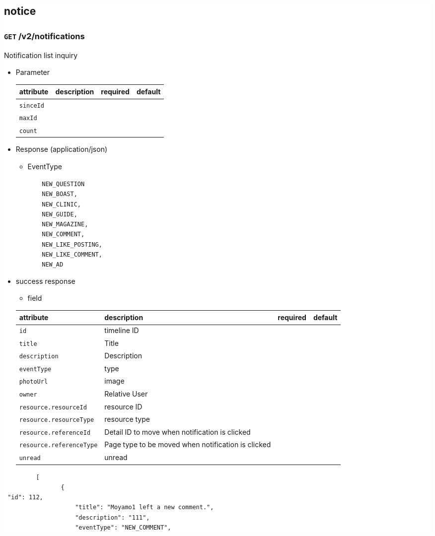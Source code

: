 


## notice

### <code>GET</code> /v2/notifications

Notification list inquiry

- Parameter

     | attribute| description | required | default |
     | --- | --- | -------- | --- |
     | `sinceId` | | | |
     | `maxId` | | | |
     | `count` | | | |
     
- Response (application/json)

    * EventType
    
        ```
            NEW_QUESTION
            NEW_BOAST,
            NEW_CLINIC,
            NEW_GUIDE,
            NEW_MAGAZINE,
            NEW_COMMENT,
            NEW_LIKE_POSTING,
            NEW_LIKE_COMMENT,
            NEW_AD
        ```


  
* success response

    * field
   
    | attribute| description | required | default |
    | --- | --- | -------- | --- |
    | `id` | timeline ID | | |
    | `title` | Title | | |
    | `description` | Description | | |
    | `eventType` | type | | |
    | `photoUrl` | image | | |
    | `owner` | Relative User | | |
    | `resource.resourceId` | resource ID | | |
    | `resource.resourceType` | resource type | | |
    | `resource.referenceId` | Detail ID to move when notification is clicked | | |
    | `resource.referenceType` | Page type to be moved when notification is clicked| | |
    | `unread` | unread | | |
```
         [
                {
 "id": 112,
                    "title": "Moyamo1 left a new comment.",
                    "description": "111",
                    "eventType": "NEW_COMMENT",
```